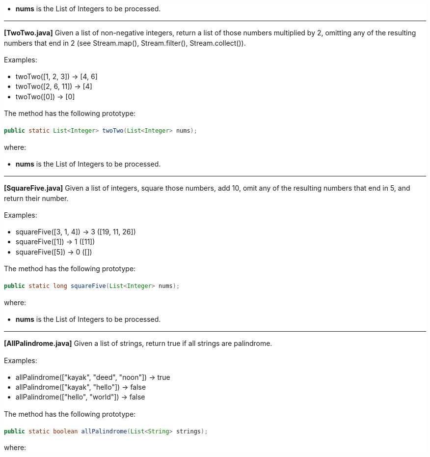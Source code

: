 * **nums** is the List of Integers to be processed.

---

**[TwoTwo.java]** Given a list of non-negative integers, return a list of those numbers multiplied by 2, omitting any of the resulting numbers that end in 2 (see Stream.map(), Stream.filter(), Stream.collect()).

Examples:

* twoTwo([1, 2, 3]) → [4, 6]
* twoTwo([2, 6, 11]) → [4]
* twoTwo([0]) → [0]

The method has the following prototype:

```java
public static List<Integer> twoTwo(List<Integer> nums);
```

where:

* **nums** is the List of Integers to be processed.

---

**[SquareFive.java]** Given a list of integers, square those numbers, add 10, omit any of the resulting numbers that end in 5, and return their number.

Examples:

* squareFive([3, 1, 4]) → 3 ([19, 11, 26])
* squareFive([1]) → 1 ([11])
* squareFive([5]) → 0 ([])

The method has the following prototype:

```java
public static long squareFive(List<Integer> nums);
```

where:

* **nums** is the List of Integers to be processed.

---

**[AllPalindrome.java]** Given a list of strings, return true if all strings are palindrome.

Examples:

* allPalindrome(["kayak", "deed", "noon"]) → true
* allPalindrome(["kayak", "hello"]) → false
* allPalindrome(["hello", "world"]) → false

The method has the following prototype:

```java
public static boolean allPalindrome(List<String> strings);
```

where:
